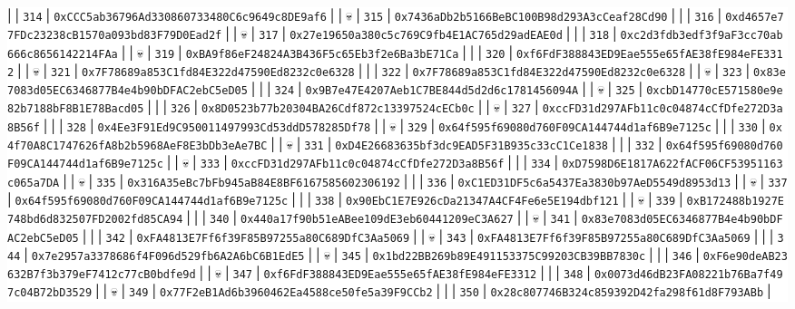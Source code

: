 |  | `314` | `0xCCC5ab36796Ad330860733480C6c9649c8DE9af6` |
| 💀 | `315` | `0x7436aDb2b5166BeBC100B98d293A3cCeaf28Cd90` |
|  | `316` | `0xd4657e77FDc23238cB1570a093bd83F79D0Ead2f` |
| 💀 | `317` | `0x27e19650a380c5c769C9fb4E1AC765d29adEAE0d` |
|  | `318` | `0xc2d3fdb3edf3f9aF3cc70ab666c8656142214FAa` |
| 💀 | `319` | `0xBA9f86eF24824A3B436F5c65Eb3f2e6Ba3bE71Ca` |
|  | `320` | `0xf6FdF388843ED9Eae555e65fAE38fE984eFE3312` |
| 💀 | `321` | `0x7F78689a853C1fd84E322d47590Ed8232c0e6328` |
|  | `322` | `0x7F78689a853C1fd84E322d47590Ed8232c0e6328` |
| 💀 | `323` | `0x83e7083d05EC6346877B4e4b90bDFAC2ebC5eD05` |
|  | `324` | `0x9B7e47E4207Aeb1C7BE844d5d2d6c1781456094A` |
| 💀 | `325` | `0xcbD14770cE571580e9e82b7188bF8B1E78Bacd05` |
|  | `326` | `0x8D0523b77b20304BA26Cdf872c13397524cECb0c` |
| 💀 | `327` | `0xccFD31d297AFb11c0c04874cCfDfe272D3a8B56f` |
|  | `328` | `0x4Ee3F91Ed9C950011497993Cd53ddD578285Df78` |
| 💀 | `329` | `0x64f595f69080d760F09CA144744d1af6B9e7125c` |
|  | `330` | `0x4f70A8C1747626fA8b2b5968AeF8E3bDb3eAe7BC` |
| 💀 | `331` | `0xD4E26683635bf3dc9EAD5F31B935c33cC1Ce1838` |
|  | `332` | `0x64f595f69080d760F09CA144744d1af6B9e7125c` |
| 💀 | `333` | `0xccFD31d297AFb11c0c04874cCfDfe272D3a8B56f` |
|  | `334` | `0xD7598D6E1817A622fACF06CF53951163c065a7DA` |
| 💀 | `335` | `0x316A35eBc7bFb945aB84E8BF6167585602306192` |
|  | `336` | `0xC1ED31DF5c6a5437Ea3830b97AeD5549d8953d13` |
| 💀 | `337` | `0x64f595f69080d760F09CA144744d1af6B9e7125c` |
|  | `338` | `0x90EbC1E7E926cDa21347A4CF4Fe6e5E194dbf121` |
| 💀 | `339` | `0xB172488b1927E748bd6d832507FD2002fd85CA94` |
|  | `340` | `0x440a17f90b51eABee109dE3eb60441209eC3A627` |
| 💀 | `341` | `0x83e7083d05EC6346877B4e4b90bDFAC2ebC5eD05` |
|  | `342` | `0xFA4813E7Ff6f39F85B97255a80C689DfC3Aa5069` |
| 💀 | `343` | `0xFA4813E7Ff6f39F85B97255a80C689DfC3Aa5069` |
|  | `344` | `0x7e2957a3378686f4F096d529fb6A2A6bC6B1EdE5` |
| 💀 | `345` | `0x1bd22BB269b89E491153375C99203CB39BB7830c` |
|  | `346` | `0xF6e90deAB23632B7f3b379eF7412c77cB0bdfe9d` |
| 💀 | `347` | `0xf6FdF388843ED9Eae555e65fAE38fE984eFE3312` |
|  | `348` | `0x0073d46dB23FA08221b76Ba7f497c04B72bD3529` |
| 💀 | `349` | `0x77F2eB1Ad6b3960462Ea4588ce50fe5a39F9CCb2` |
|  | `350` | `0x28c807746B324c859392D42fa298f61d8F793ABb` |